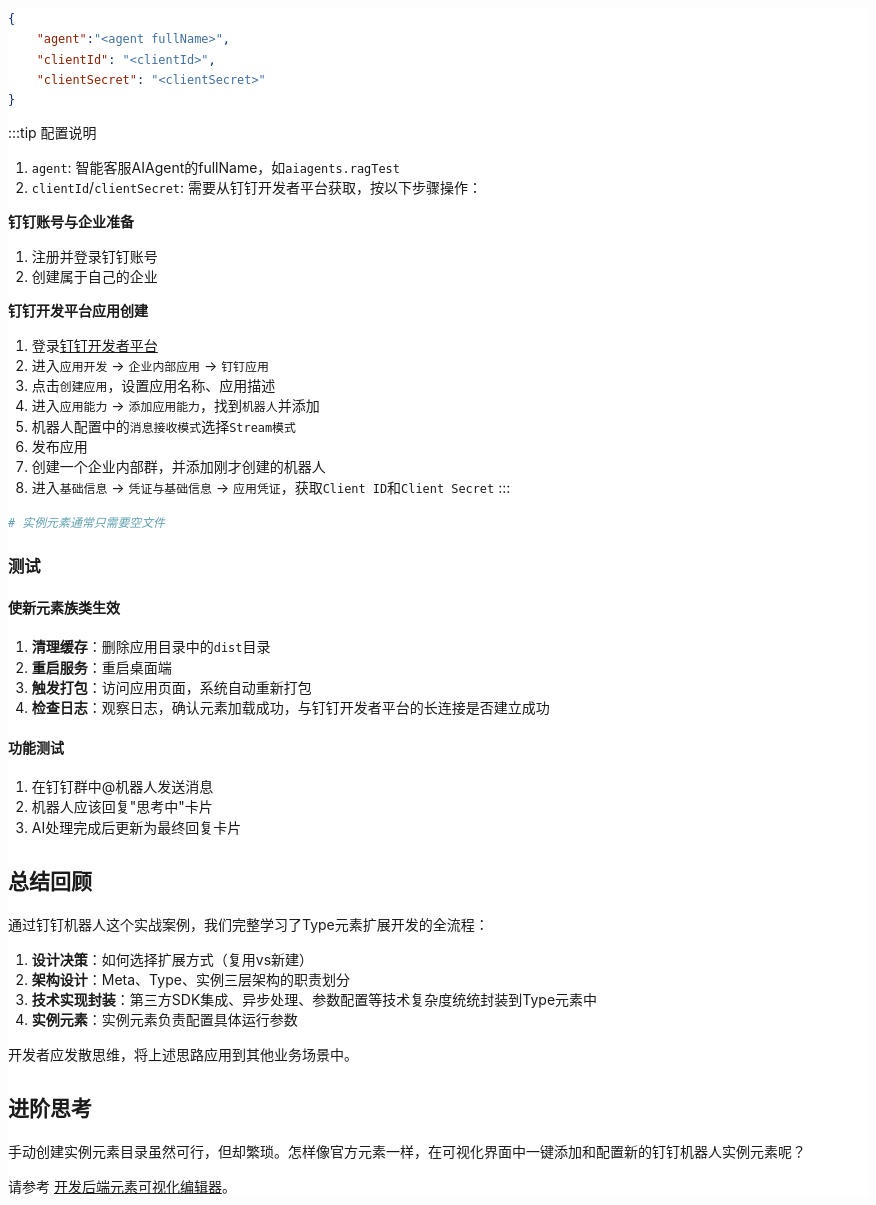   </TabItem>
  <TabItem value="config" label="config.json">

```json title="imRobots/dingTalkDemo/config.json"
{
    "agent":"<agent fullName>",
    "clientId": "<clientId>",
    "clientSecret": "<clientSecret>"
}
```

:::tip 配置说明
1. `agent`: 智能客服AIAgent的fullName，如`aiagents.ragTest`
2. `clientId`/`clientSecret`: 需要从钉钉开发者平台获取，按以下步骤操作：

**钉钉账号与企业准备**
1. 注册并登录钉钉账号
2. 创建属于自己的企业

**钉钉开发平台应用创建**
1. 登录[钉钉开发者平台](https://open-dev.dingtalk.com)
2. 进入`应用开发` → `企业内部应用` → `钉钉应用`
3. 点击`创建应用`，设置应用名称、应用描述
4. 进入`应用能力` → `添加应用能力`，找到`机器人`并添加
5. 机器人配置中的`消息接收模式`选择`Stream模式`
6. 发布应用
7. 创建一个企业内部群，并添加刚才创建的机器人
8. 进入`基础信息` → `凭证与基础信息` → `应用凭证`，获取`Client ID`和`Client Secret`
:::

  </TabItem>
  <TabItem value="initpy" label="__init__.py">

```python title="imRobots/dingTalkDemo/__init__.py"
# 实例元素通常只需要空文件
```
  </TabItem>
</Tabs>

### 测试
#### 使新元素族类生效
1. **清理缓存**：删除应用目录中的`dist`目录
2. **重启服务**：重启桌面端
3. **触发打包**：访问应用页面，系统自动重新打包
4. **检查日志**：观察日志，确认元素加载成功，与钉钉开发者平台的长连接是否建立成功

#### 功能测试
1. 在钉钉群中@机器人发送消息
2. 机器人应该回复"思考中"卡片
3. AI处理完成后更新为最终回复卡片

## 总结回顾
通过钉钉机器人这个实战案例，我们完整学习了Type元素扩展开发的全流程：

1. **设计决策**：如何选择扩展方式（复用vs新建）
2. **架构设计**：Meta、Type、实例三层架构的职责划分
3. **技术实现封装**：第三方SDK集成、异步处理、参数配置等技术复杂度统统封装到Type元素中
4. **实例元素**：实例元素负责配置具体运行参数

开发者应发散思维，将上述思路应用到其他业务场景中。

## 进阶思考
手动创建实例元素目录虽然可行，但却繁琐。怎样像官方元素一样，在可视化界面中一键添加和配置新的钉钉机器人实例元素呢？

请参考 [开发后端元素可视化编辑器](./develop-backend-element-visual-editor)。